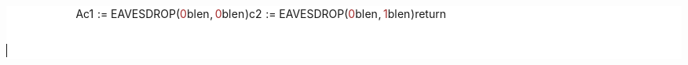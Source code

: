 </annotation></semantics></math></span><span class="katex-html" aria-hidden="true"><span class="base"><span class="strut" style="height: 7.24em; vertical-align: -3.35em;"></span><span class="mord"><span class="vlist-t vlist-t2"><span class="vlist-r"><span class="vlist" style="height: 3.89em;"><span class="" style="top: -5.85em;"><span class="pstrut" style="height: 5.85em;"></span><span class="mtable"><span class="vertical-separator" style="height: 7.2em; border-right-width: 0.04em; border-right-style: solid; margin: 0px -0.02em; vertical-align: -3.35em;"></span><span class="arraycolsep" style="width: 0.5em;"></span><span class="col-align-l"><span class="vlist-t vlist-t2"><span class="vlist-r"><span class="vlist" style="height: 3.85em;"><span class="" style="top: -5.85em;"><span class="pstrut" style="height: 3.26em;"></span><span class="mord"><span class="mspace" style="margin-right: 2em;"></span><span class="mspace" style="margin-right: 2em;"></span><span class="mspace" style="margin-right: 2em;"></span><span class="mspace">&nbsp;</span><span class="mord mathcal">A</span></span></span><span class="" style="top: -4.05em;"><span class="pstrut" style="height: 3.26em;"></span><span class="mord"><span class="mord"><span class="mord mathnormal">c</span><span class="msupsub"><span class="vlist-t vlist-t2"><span class="vlist-r"><span class="vlist" style="height: 0.301108em;"><span class="" style="top: -2.55em; margin-left: 0em; margin-right: 0.05em;"><span class="pstrut" style="height: 2.7em;"></span><span class="sizing reset-size6 size3 mtight"><span class="mord mtight">1</span></span></span></span><span class="vlist-s">​</span></span><span class="vlist-r"><span class="vlist" style="height: 0.15em;"><span class=""></span></span></span></span></span></span><span class="mspace" style="margin-right: 0.277778em;"></span><span class="mrel">:=</span><span class="mspace" style="margin-right: 0.277778em;"></span><span class="mord text"><span class="mord">EAVESDROP</span></span><span class="mopen">(</span><span class="mord"><span class="mord" style="color: brown;">0</span><span class="msupsub"><span class="vlist-t"><span class="vlist-r"><span class="vlist" style="height: 0.849108em;"><span class="" style="top: -3.063em; margin-right: 0.05em;"><span class="pstrut" style="height: 2.7em;"></span><span class="sizing reset-size6 size3 mtight"><span class="mord mtight"><span class="mord mathnormal mtight">b</span><span class="mord mathnormal mtight" style="margin-right: 0.01968em;">l</span><span class="mord mathnormal mtight">e</span><span class="mord mathnormal mtight">n</span></span></span></span></span></span></span></span></span><span class="mpunct">,</span><span class="mspace" style="margin-right: 0.166667em;"></span><span class="mord"><span class="mord" style="color: brown;">0</span><span class="msupsub"><span class="vlist-t"><span class="vlist-r"><span class="vlist" style="height: 0.849108em;"><span class="" style="top: -3.063em; margin-right: 0.05em;"><span class="pstrut" style="height: 2.7em;"></span><span class="sizing reset-size6 size3 mtight"><span class="mord mtight"><span class="mord mathnormal mtight">b</span><span class="mord mathnormal mtight" style="margin-right: 0.01968em;">l</span><span class="mord mathnormal mtight">e</span><span class="mord mathnormal mtight">n</span></span></span></span></span></span></span></span></span><span class="mclose">)</span></span></span><span class="" style="top: -2.25em;"><span class="pstrut" style="height: 3.26em;"></span><span class="mord"><span class="mord"><span class="mord mathnormal">c</span><span class="msupsub"><span class="vlist-t vlist-t2"><span class="vlist-r"><span class="vlist" style="height: 0.301108em;"><span class="" style="top: -2.55em; margin-left: 0em; margin-right: 0.05em;"><span class="pstrut" style="height: 2.7em;"></span><span class="sizing reset-size6 size3 mtight"><span class="mord mtight">2</span></span></span></span><span class="vlist-s">​</span></span><span class="vlist-r"><span class="vlist" style="height: 0.15em;"><span class=""></span></span></span></span></span></span><span class="mspace" style="margin-right: 0.277778em;"></span><span class="mrel">:=</span><span class="mspace" style="margin-right: 0.277778em;"></span><span class="mord text"><span class="mord">EAVESDROP</span></span><span class="mopen">(</span><span class="mord"><span class="mord" style="color: brown;">0</span><span class="msupsub"><span class="vlist-t"><span class="vlist-r"><span class="vlist" style="height: 0.849108em;"><span class="" style="top: -3.063em; margin-right: 0.05em;"><span class="pstrut" style="height: 2.7em;"></span><span class="sizing reset-size6 size3 mtight"><span class="mord mtight"><span class="mord mathnormal mtight">b</span><span class="mord mathnormal mtight" style="margin-right: 0.01968em;">l</span><span class="mord mathnormal mtight">e</span><span class="mord mathnormal mtight">n</span></span></span></span></span></span></span></span></span><span class="mpunct">,</span><span class="mspace" style="margin-right: 0.166667em;"></span><span class="mord"><span class="mord" style="color: brown;">1</span><span class="msupsub"><span class="vlist-t"><span class="vlist-r"><span class="vlist" style="height: 0.849108em;"><span class="" style="top: -3.063em; margin-right: 0.05em;"><span class="pstrut" style="height: 2.7em;"></span><span class="sizing reset-size6 size3 mtight"><span class="mord mtight"><span class="mord mathnormal mtight">b</span><span class="mord mathnormal mtight" style="margin-right: 0.01968em;">l</span><span class="mord mathnormal mtight">e</span><span class="mord mathnormal mtight">n</span></span></span></span></span></span></span></span></span><span class="mclose">)</span></span></span><span class="" style="top: -0.45em;"><span class="pstrut" style="height: 3.26em;"></span><span class="mord"><span class="mord text"><span class="mord">return</span></span>